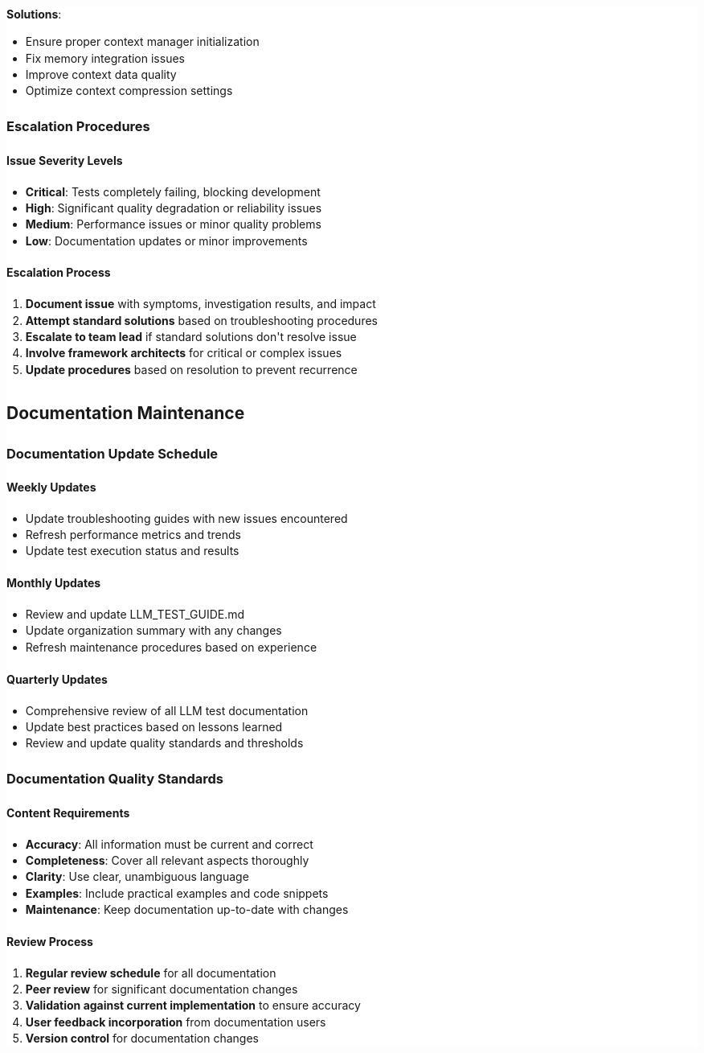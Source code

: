 **Solutions**:
- Ensure proper context manager initialization
- Fix memory integration issues
- Improve context data quality
- Optimize context compression settings

### Escalation Procedures

#### Issue Severity Levels
- **Critical**: Tests completely failing, blocking development
- **High**: Significant quality degradation or reliability issues
- **Medium**: Performance issues or minor quality problems
- **Low**: Documentation updates or minor improvements

#### Escalation Process
1. **Document issue** with symptoms, investigation results, and impact
2. **Attempt standard solutions** based on troubleshooting procedures
3. **Escalate to team lead** if standard solutions don't resolve issue
4. **Involve framework architects** for critical or complex issues
5. **Update procedures** based on resolution to prevent recurrence

## Documentation Maintenance

### Documentation Update Schedule

#### Weekly Updates
- Update troubleshooting guides with new issues encountered
- Refresh performance metrics and trends
- Update test execution status and results

#### Monthly Updates
- Review and update LLM_TEST_GUIDE.md
- Update organization summary with any changes
- Refresh maintenance procedures based on experience

#### Quarterly Updates
- Comprehensive review of all LLM test documentation
- Update best practices based on lessons learned
- Review and update quality standards and thresholds

### Documentation Quality Standards

#### Content Requirements
- **Accuracy**: All information must be current and correct
- **Completeness**: Cover all relevant aspects thoroughly
- **Clarity**: Use clear, unambiguous language
- **Examples**: Include practical examples and code snippets
- **Maintenance**: Keep documentation up-to-date with changes

#### Review Process
1. **Regular review schedule** for all documentation
2. **Peer review** for significant documentation changes
3. **Validation against current implementation** to ensure accuracy
4. **User feedback incorporation** from documentation users
5. **Version control** for documentation changes
